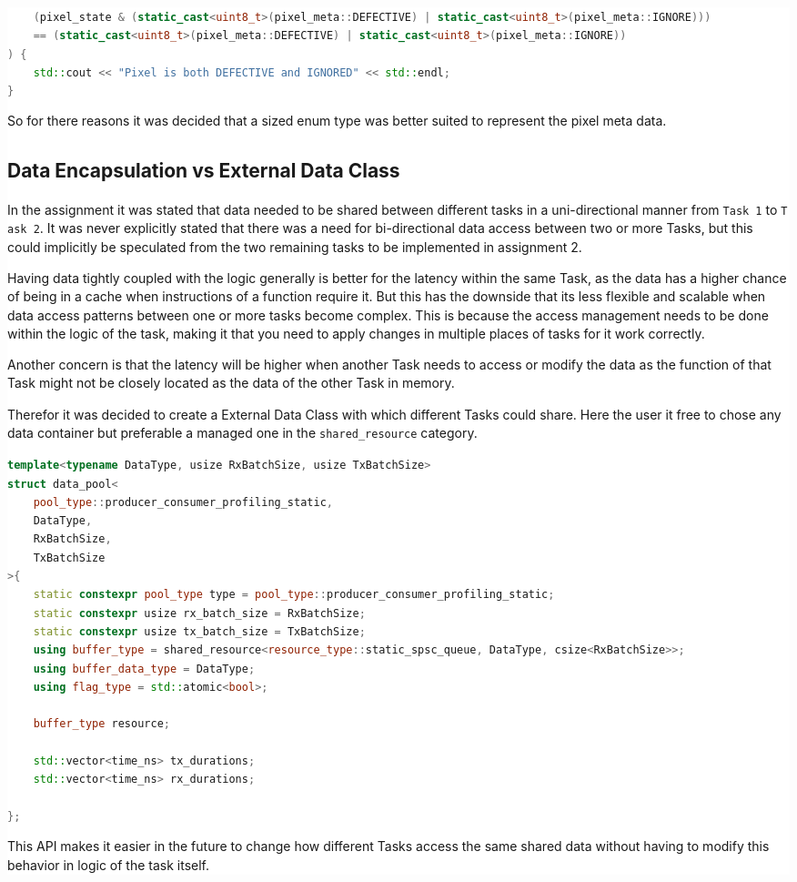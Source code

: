 ```c++
    (pixel_state & (static_cast<uint8_t>(pixel_meta::DEFECTIVE) | static_cast<uint8_t>(pixel_meta::IGNORE)))
    == (static_cast<uint8_t>(pixel_meta::DEFECTIVE) | static_cast<uint8_t>(pixel_meta::IGNORE))
) {
    std::cout << "Pixel is both DEFECTIVE and IGNORED" << std::endl;
}
```

So for there reasons it was decided that a sized enum type was better suited to represent the pixel meta data. 

## Data Encapsulation vs External Data Class

In the assignment it was stated that data needed to be shared between different tasks in a uni-directional manner from `Task 1` to `Task 2`. It was never explicitly stated that there was a need for bi-directional data access between two or more Tasks, but this could implicitly be speculated from the two remaining tasks to be implemented in assignment 2. 

Having data tightly coupled with the logic generally is better for the latency within the same Task, as the data has a higher chance of being in a cache when instructions of a function require it. But this has the downside that its less flexible and scalable when data access patterns between one or more tasks become complex. This is because the access management needs to be done within the logic of the task, making it that you need to apply changes in multiple places of tasks for it work correctly.

Another concern is that the latency will be higher when another Task needs to access or modify the data as the function of that Task might not be closely located as the data of the other Task in memory.

Therefor it was decided to create a External Data Class with which different Tasks could share. Here the user it free to chose any data container but preferable a managed one in the `shared_resource` category.

```c++
template<typename DataType, usize RxBatchSize, usize TxBatchSize> 
struct data_pool<
    pool_type::producer_consumer_profiling_static, 
    DataType, 
    RxBatchSize, 
    TxBatchSize
>{
    static constexpr pool_type type = pool_type::producer_consumer_profiling_static;
    static constexpr usize rx_batch_size = RxBatchSize;
    static constexpr usize tx_batch_size = TxBatchSize;
    using buffer_type = shared_resource<resource_type::static_spsc_queue, DataType, csize<RxBatchSize>>;
    using buffer_data_type = DataType;
    using flag_type = std::atomic<bool>;
    
    buffer_type resource;
    
    std::vector<time_ns> tx_durations;
    std::vector<time_ns> rx_durations;

};

```

This API makes it easier in the future to change how different Tasks access the same shared data without having to modify this behavior in logic of the task itself. 